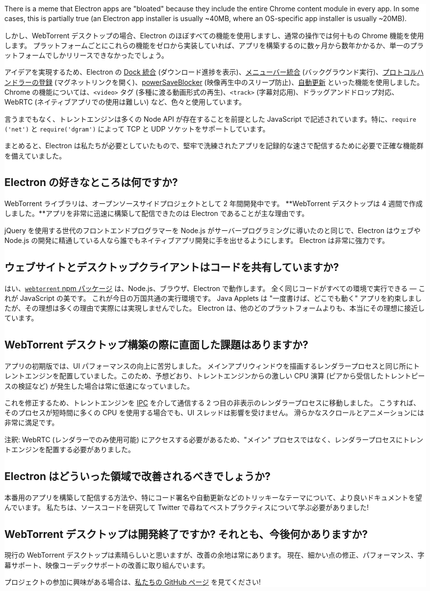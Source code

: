 There is a meme that Electron apps are "bloated" because they include the entire Chrome content module in every app. In some cases, this is partially true (an Electron app installer is usually ~40MB, where an OS-specific app installer is usually ~20MB).

しかし、WebTorrent デスクトップの場合、Electron のほぼすべての機能を使用しますし、通常の操作では何十もの Chrome 機能を使用します。 プラットフォームごとにこれらの機能をゼロから実装していれば、アプリを構築するのに数ヶ月から数年かかるか、単一のプラットフォームでしかリリースできなかったでしょう。

アイデアを実現するため、Electron の [Dock 統合](https://electronjs.org/docs/api/app/#appdockbouncetype-macos) (ダウンロード進捗を表示)、[メニューバー統合](https://electronjs.org/docs/api/menu) (バックグラウンド実行)、[プロトコルハンドラーの登録](https://electronjs.org/docs/api/app/#appsetasdefaultprotocolclientprotocol-path-args-macos-windows) (マグネットリンクを開く)、[powerSaveBlocker](https://electronjs.org/docs/api/power-save-blocker/) (映像再生中のスリープ防止)、[自動更新](https://electronjs.org/docs/api/auto-updater) といった機能を使用しました。 Chrome の機能については、`<video>` タグ (多種に渡る動画形式の再生)、`<track>` (字幕対応用)、ドラッグアンドドロップ対応、WebRTC (ネイティブアプリでの使用は難しい) など、色々と使用しています。

言うまでもなく、トレントエンジンは多くの Node API が存在することを前提とした JavaScript で記述されています。特に、`require('net')` と `require('dgram')` によって TCP と UDP ソケットをサポートしています。

まとめると、Electron は私たちが必要としていたもので、堅牢で洗練されたアプリを記録的な速さで配信するために必要で正確な機能群を備えていました。

## Electron の好きなところは何ですか?

WebTorrent ライブラリは、オープンソースサイドプロジェクトとして 2 年間開発中です。 **WebTorrent デスクトップは 4 週間で作成しました。**アプリを非常に迅速に構築して配信できたのは Electron であることが主な理由です。

jQuery を使用する世代のフロントエンドプログラマーを Node.js がサーバープログラミングに導いたのと同じで、Electron はウェブや Node.js の開発に精通している人なら誰でもネイティブアプリ開発に手を出せるようにします。 Electron は非常に強力です。

## ウェブサイトとデスクトップクライアントはコードを共有していますか?

はい、[`webtorrent` npm パッケージ](https://npmjs.com/package/webtorrent) は、Node.js、ブラウザ、Electron で動作します。 全く同じコードがすべての環境で実行できる — これが JavaScript の美です。 これが今日の万国共通の実行環境です。 Java Applets は "一度書けば、どこでも動く" アプリを約束しましたが、その理想は多くの理由で実際には実現しませんでした。 Electron は、他のどのプラットフォームよりも、本当にその理想に接近しています。

## WebTorrent デスクトップ構築の際に直面した課題はありますか?

アプリの初期版では、UI パフォーマンスの向上に苦労しました。 メインアプリウィンドウを描画するレンダラープロセスと同じ所にトレントエンジンを配置していました。このため、予想どおり、トレントエンジンからの激しい CPU 演算 (ピアから受信したトレントピースの検証など) が発生した場合は常に低速になっていました。

これを修正するため、トレントエンジンを [IPC](https://electronjs.org/docs/api/ipc-main/) を介して通信する 2 つ目の非表示のレンダラープロセスに移動しました。 こうすれば、そのプロセスが短時間に多くの CPU を使用する場合でも、UI スレッドは影響を受けません。 滑らかなスクロールとアニメーションには非常に満足です。

注釈: WebRTC (レンダラーでのみ使用可能) にアクセスする必要があるため、"メイン" プロセスではなく、レンダラープロセスにトレントエンジンを配置する必要がありました。

## Electron はどういった領域で改善されるべきでしょうか?

本番用のアプリを構築して配信する方法や、特にコード署名や自動更新などのトリッキーなテーマについて、より良いドキュメントを望んでいます。 私たちは、ソースコードを研究して Twitter で尋ねてベストプラクティスについて学ぶ必要がありました!

## WebTorrent デスクトップは開発終了ですか? それとも、今後何かありますか?

現行の WebTorrent デスクトップは素晴らしいと思いますが、改善の余地は常にあります。 現在、細かい点の修正、パフォーマンス、字幕サポート、映像コーデックサポートの改善に取り組んでいます。

プロジェクトの参加に興味がある場合は、[私たちの GitHub ページ](https://github.com/feross/webtorrent-desktop) を見てください!
